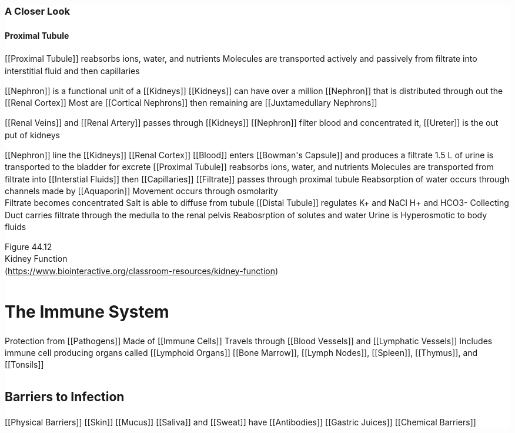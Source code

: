 ### A Closer Look

#### Proximal Tubule

[[Proximal Tubule]] reabsorbs ions, water, and nutrients
Molecules are transported actively and passively from filtrate into interstitial fluid and then capillaries

[[Nephron]] is a functional unit of a [[Kidneys]]
[[Kidneys]] can have over a million [[Nephron]] that is distributed through out the [[Renal Cortex]]
Most are [[Cortical Nephrons]] then remaining are [[Juxtamedullary Nephrons]]

[[Renal Veins]] and [[Renal Artery]] passes through [[Kidneys]]
[[Nephron]] filter blood and concentrated it, [[Ureter]] is the out put of kidneys

[[Nephron]] line the [[Kidneys]] [[Renal Cortex]]
[[Blood]] enters [[Bowman's Capsule]] and produces a filtrate
1.5 L of urine is transported to the bladder for excrete 
[[Proximal Tubule]] reabsorbs ions, water, and nutrients
Molecules are transported from filtrate into [[Interstial Fluids]] then [[Capillaries]]
[[Filtrate]] passes through proximal tubule
Reabsorption of water occurs through channels made by [[Aquaporin]] 
Movement occurs through osmolarity\
Filtrate becomes concentrated
Salt is able to diffuse from tubule 
[[Distal Tubule]] regulates K+ and NaCl
H+ and HCO3-
Collecting Duct carries filtrate through the medulla to the renal pelvis
Reabosrption of solutes and water
Urine is Hyperosmotic to body fluids

Figure 44.12  
	Kidney Function  
(https://www.biointeractive.org/classroom-resources/kidney-function)  

# The Immune System  

Protection from [[Pathogens]]
Made of [[Immune Cells]]
	Travels through [[Blood Vessels]] and [[Lymphatic Vessels]]
Includes immune cell producing organs called [[Lymphoid Organs]]
[[Bone Marrow]], [[Lymph Nodes]], [[Spleen]], [[Thymus]], and [[Tonsils]]

## Barriers to Infection

[[Physical Barriers]]
	[[Skin]]
	[[Mucus]]
	[[Saliva]] and [[Sweat]] have [[Antibodies]]
	[[Gastric Juices]]
[[Chemical Barriers]]
